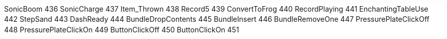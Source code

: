 <tr>
<td>SonicBoom</td>
<td>436</td>
</tr>
<tr>
<td>SonicCharge</td>
<td>437</td>
</tr>
<tr>
<td>Item_Thrown</td>
<td>438</td>
</tr>
<tr>
<td>Record5</td>
<td>439</td>
</tr>
<tr>
<td>ConvertToFrog</td>
<td>440</td>
</tr>
<tr>
<td>RecordPlaying</td>
<td>441</td>
</tr>
<tr>
<td>EnchantingTableUse</td>
<td>442</td>
</tr>
<tr>
<td>StepSand</td>
<td>443</td>
</tr>
<tr>
<td>DashReady</td>
<td>444</td>
</tr>
<tr>
<td>BundleDropContents</td>
<td>445</td>
</tr>
<tr>
<td>BundleInsert</td>
<td>446</td>
</tr>
<tr>
<td>BundleRemoveOne</td>
<td>447</td>
</tr>
<tr>
<td>PressurePlateClickOff</td>
<td>448</td>
</tr>
<tr>
<td>PressurePlateClickOn</td>
<td>449</td>
</tr>
<tr>
<td>ButtonClickOff</td>
<td>450</td>
</tr>
<tr>
<td>ButtonClickOn</td>
<td>451</td>
</tr>